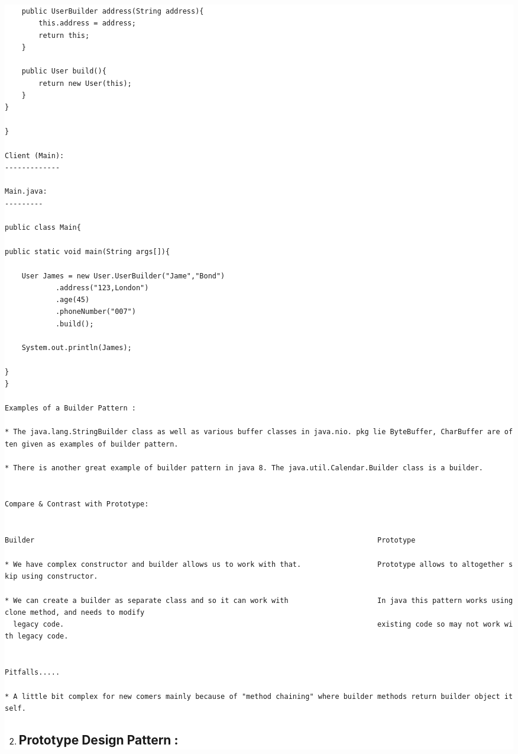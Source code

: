 		public UserBuilder address(String address){
		    this.address = address;
			return this;
		}
		
		public User build(){
			return new User(this);
		}
	}

	}
	
	Client (Main):
	-------------
	
	Main.java:
	---------
	
	public class Main{

    public static void main(String args[]){

        User James = new User.UserBuilder("Jame","Bond")
                .address("123,London")
                .age(45)
                .phoneNumber("007")
                .build();

        System.out.println(James);

    }
    }
	
	Examples of a Builder Pattern :
	
	* The java.lang.StringBuilder class as well as various buffer classes in java.nio. pkg lie ByteBuffer, CharBuffer are often given as examples of builder pattern.
	
	* There is another great example of builder pattern in java 8. The java.util.Calendar.Builder class is a builder.
	
	
	Compare & Contrast with Prototype:
	
	
	Builder 																				Prototype
	
	* We have complex constructor and builder allows us to work with that.					Prototype allows to altogether skip using constructor.
	
	* We can create a builder as separate class and so it can work with 					In java this pattern works using clone method, and needs to modify
	  legacy code.																			existing code so may not work with legacy code.
	  
	  
	Pitfalls.....
	
	* A little bit complex for new comers mainly because of "method chaining" where builder methods return builder object itself.
	
2. Prototype Design Pattern :
   ------------------------
